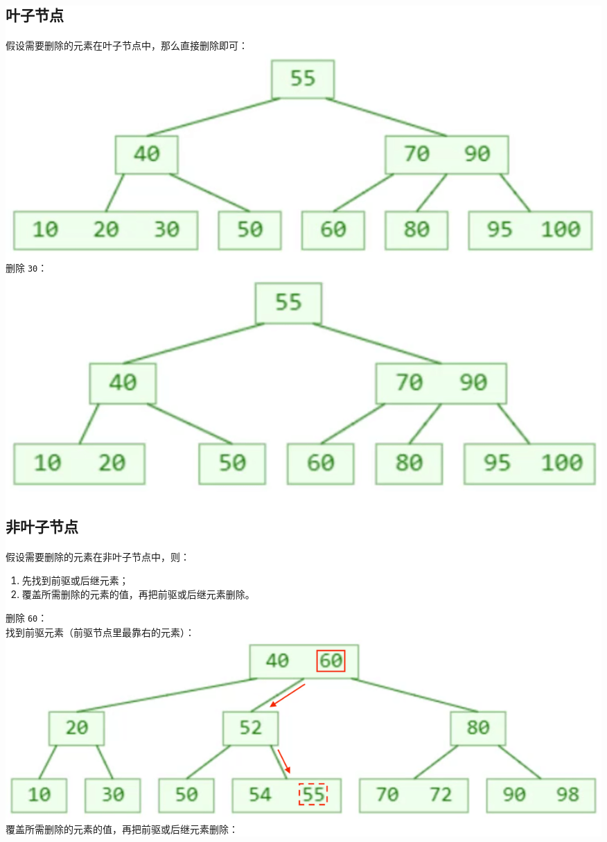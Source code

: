 ## 叶子节点
假设需要删除的元素在叶子节点中，那么直接删除即可：
![B树20.png](B树/B树20.png)
删除 `30`：
![B树21.png](B树/B树21.png)

## 非叶子节点
假设需要删除的元素在非叶子节点中，则：
1. 先找到前驱或后继元素；
2. 覆盖所需删除的元素的值，再把前驱或后继元素删除。

删除 `60`：  
找到前驱元素（前驱节点里最靠右的元素）：
![B树22.png](B树/B树22.png)
覆盖所需删除的元素的值，再把前驱或后继元素删除：